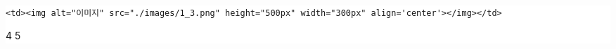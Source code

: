     <td><img alt="이미지" src="./images/1_3.png" height="500px" width="300px" align='center'></img></td>
  </tr>
  <tr>
    <th>4</th>
    <th>5</th>
  </tr>
  <tr>